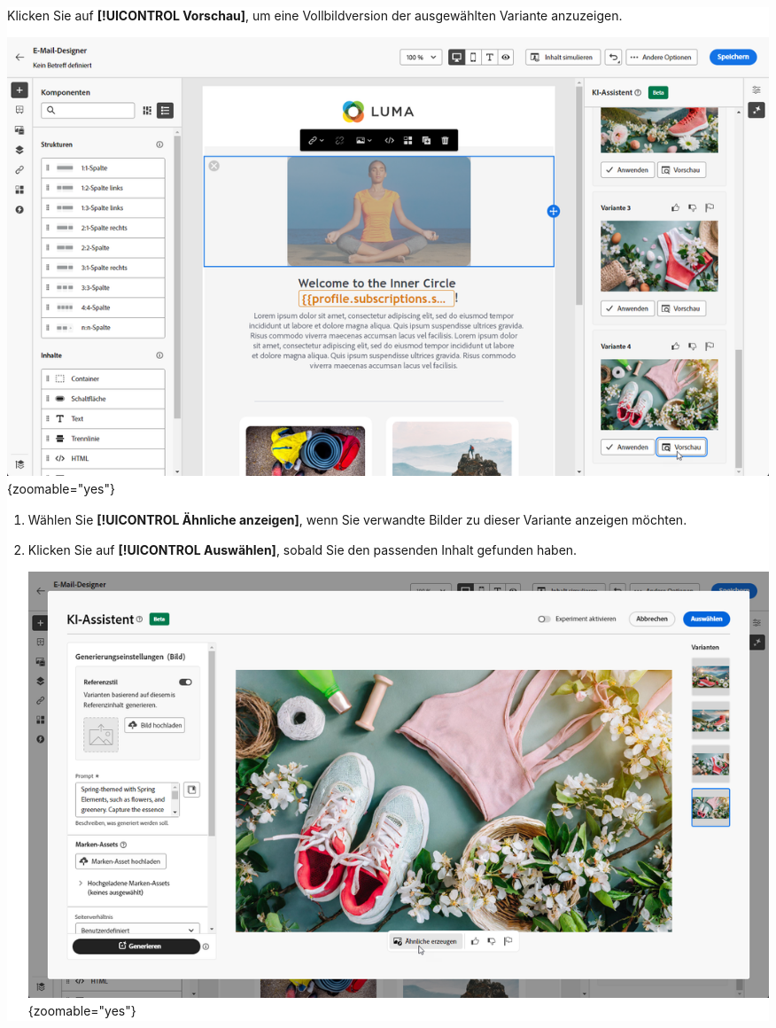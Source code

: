    Klicken Sie auf **[!UICONTROL Vorschau]**, um eine Vollbildversion der ausgewählten Variante anzuzeigen.

   ![](assets/image-genai-5.png){zoomable="yes"}

1. Wählen Sie **[!UICONTROL Ähnliche anzeigen]**, wenn Sie verwandte Bilder zu dieser Variante anzeigen möchten.

1. Klicken Sie auf **[!UICONTROL Auswählen]**, sobald Sie den passenden Inhalt gefunden haben.

   ![](assets/image-genai-6.png){zoomable="yes"}
